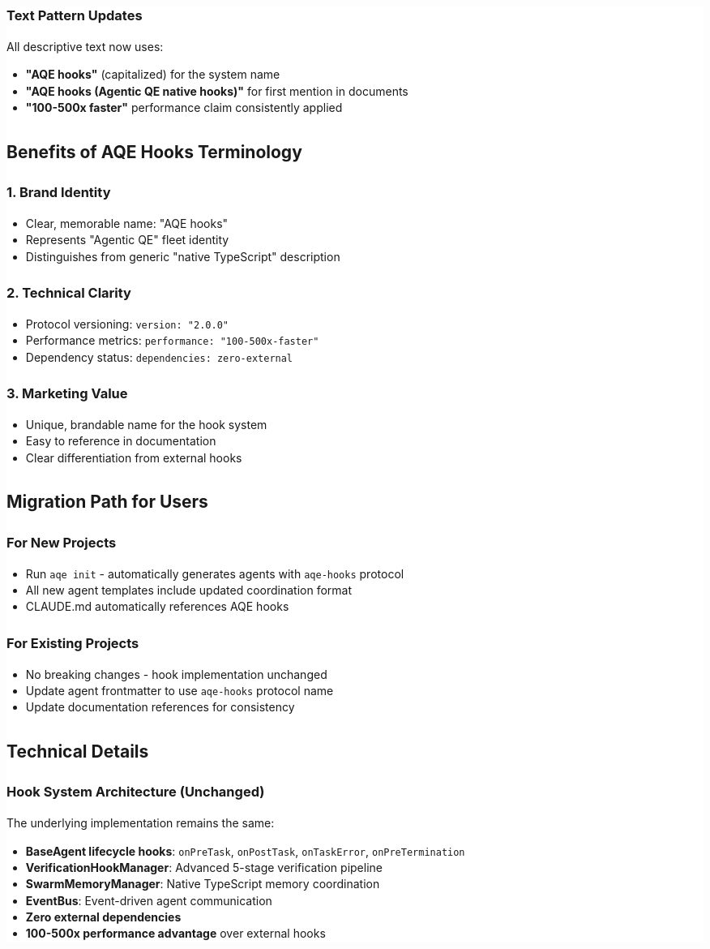 ### Text Pattern Updates

All descriptive text now uses:
- **"AQE hooks"** (capitalized) for the system name
- **"AQE hooks (Agentic QE native hooks)"** for first mention in documents
- **"100-500x faster"** performance claim consistently applied

## Benefits of AQE Hooks Terminology

### 1. **Brand Identity**
- Clear, memorable name: "AQE hooks"
- Represents "Agentic QE" fleet identity
- Distinguishes from generic "native TypeScript" description

### 2. **Technical Clarity**
- Protocol versioning: `version: "2.0.0"`
- Performance metrics: `performance: "100-500x-faster"`
- Dependency status: `dependencies: zero-external`

### 3. **Marketing Value**
- Unique, brandable name for the hook system
- Easy to reference in documentation
- Clear differentiation from external hooks

## Migration Path for Users

### For New Projects
- Run `aqe init` - automatically generates agents with `aqe-hooks` protocol
- All new agent templates include updated coordination format
- CLAUDE.md automatically references AQE hooks

### For Existing Projects
- No breaking changes - hook implementation unchanged
- Update agent frontmatter to use `aqe-hooks` protocol name
- Update documentation references for consistency

## Technical Details

### Hook System Architecture (Unchanged)

The underlying implementation remains the same:
- **BaseAgent lifecycle hooks**: `onPreTask`, `onPostTask`, `onTaskError`, `onPreTermination`
- **VerificationHookManager**: Advanced 5-stage verification pipeline
- **SwarmMemoryManager**: Native TypeScript memory coordination
- **EventBus**: Event-driven agent communication
- **Zero external dependencies**
- **100-500x performance advantage** over external hooks
